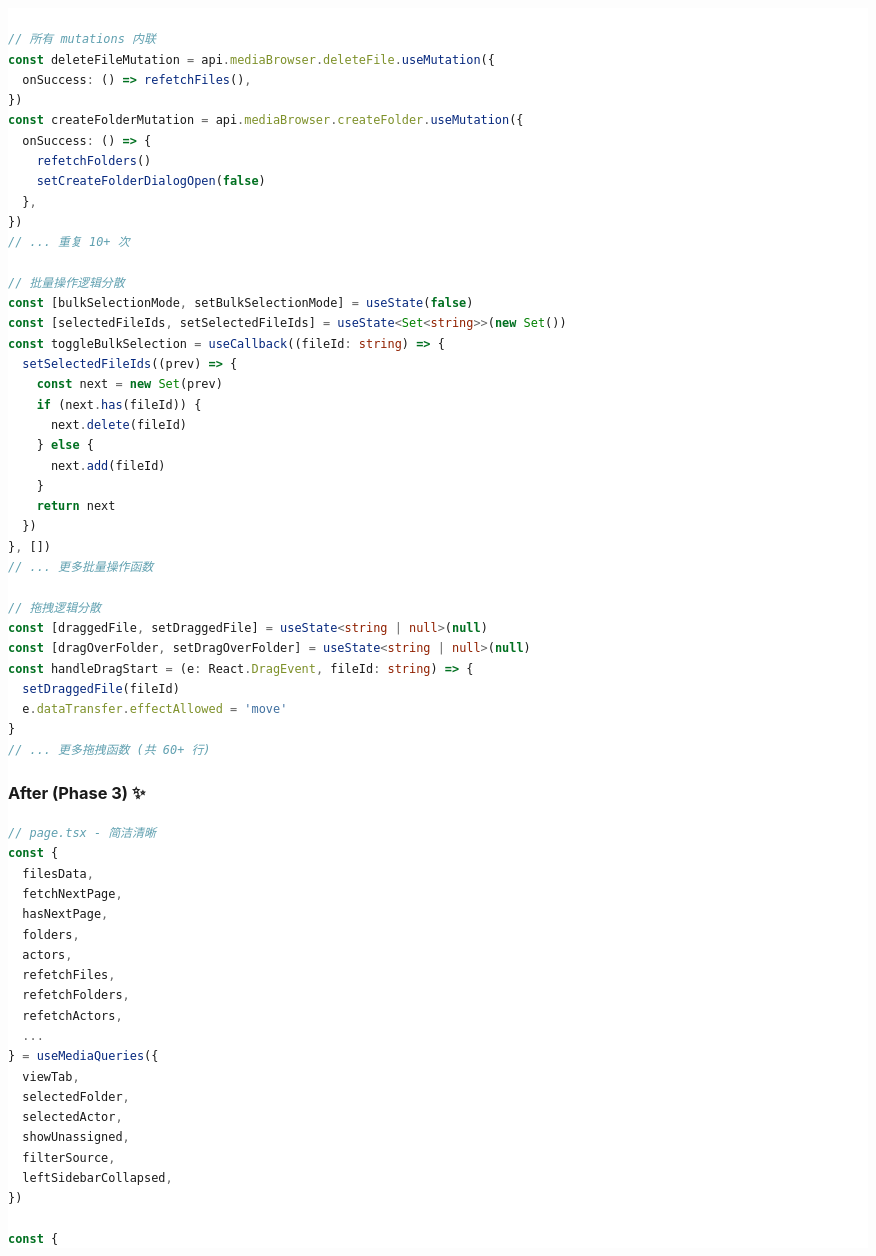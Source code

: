 ```typescript

// 所有 mutations 内联
const deleteFileMutation = api.mediaBrowser.deleteFile.useMutation({
  onSuccess: () => refetchFiles(),
})
const createFolderMutation = api.mediaBrowser.createFolder.useMutation({
  onSuccess: () => {
    refetchFolders()
    setCreateFolderDialogOpen(false)
  },
})
// ... 重复 10+ 次

// 批量操作逻辑分散
const [bulkSelectionMode, setBulkSelectionMode] = useState(false)
const [selectedFileIds, setSelectedFileIds] = useState<Set<string>>(new Set())
const toggleBulkSelection = useCallback((fileId: string) => {
  setSelectedFileIds((prev) => {
    const next = new Set(prev)
    if (next.has(fileId)) {
      next.delete(fileId)
    } else {
      next.add(fileId)
    }
    return next
  })
}, [])
// ... 更多批量操作函数

// 拖拽逻辑分散
const [draggedFile, setDraggedFile] = useState<string | null>(null)
const [dragOverFolder, setDragOverFolder] = useState<string | null>(null)
const handleDragStart = (e: React.DragEvent, fileId: string) => {
  setDraggedFile(fileId)
  e.dataTransfer.effectAllowed = 'move'
}
// ... 更多拖拽函数 (共 60+ 行)
```

### After (Phase 3) ✨

```typescript
// page.tsx - 简洁清晰
const {
  filesData,
  fetchNextPage,
  hasNextPage,
  folders,
  actors,
  refetchFiles,
  refetchFolders,
  refetchActors,
  ...
} = useMediaQueries({
  viewTab,
  selectedFolder,
  selectedActor,
  showUnassigned,
  filterSource,
  leftSidebarCollapsed,
})

const {
```